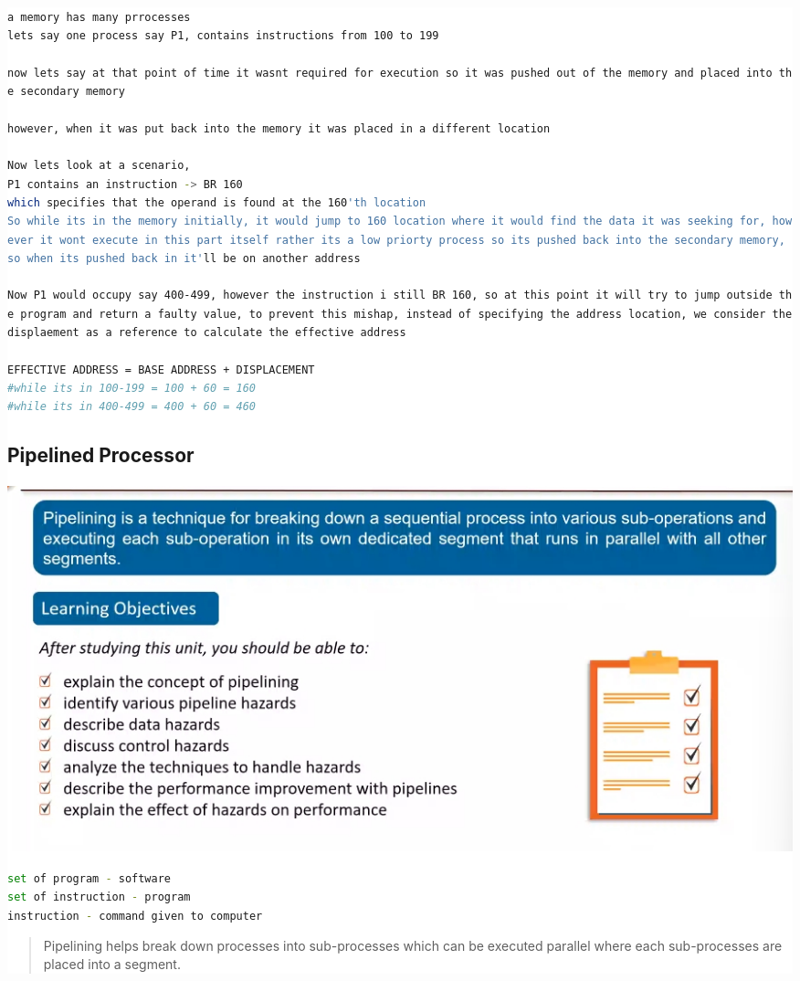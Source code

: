 ```bash
a memory has many prrocesses
lets say one process say P1, contains instructions from 100 to 199

now lets say at that point of time it wasnt required for execution so it was pushed out of the memory and placed into the secondary memory 

however, when it was put back into the memory it was placed in a different location 

Now lets look at a scenario, 
P1 contains an instruction -> BR 160
which specifies that the operand is found at the 160'th location
So while its in the memory initially, it would jump to 160 location where it would find the data it was seeking for, however it wont execute in this part itself rather its a low priorty process so its pushed back into the secondary memory, so when its pushed back in it'll be on another address 

Now P1 would occupy say 400-499, however the instruction i still BR 160, so at this point it will try to jump outside the program and return a faulty value, to prevent this mishap, instead of specifying the address location, we consider the displaement as a reference to calculate the effective address 

EFFECTIVE ADDRESS = BASE ADDRESS + DISPLACEMENT 
#while its in 100-199 = 100 + 60 = 160
#while its in 400-499 = 400 + 60 = 460 
```
## Pipelined Processor 
![](q1.JPG)
```bash
set of program - software 
set of instruction - program 
instruction - command given to computer 
```
> Pipelining helps break down processes into sub-processes which can be executed parallel where each sub-processes are placed into a segment.